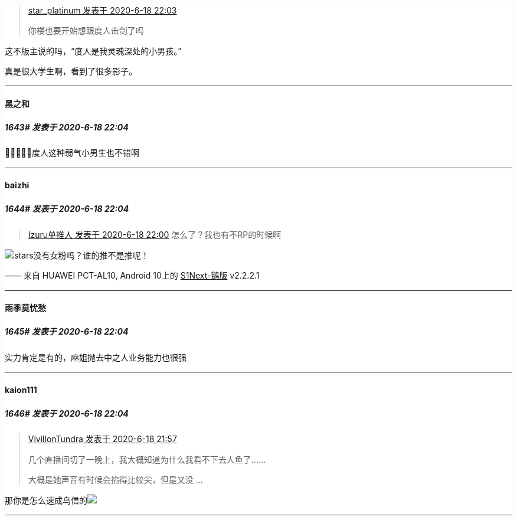 
<blockquote><a href="httphttps://bbs.saraba1st.com/2b/forum.php?mod=redirect&amp;goto=findpost&amp;pid=47855867&amp;ptid=1942338" target="_blank">star_platinum 发表于 2020-6-18 22:03</a>

你楼也要开始想跟度人击剑了吗</blockquote>
这不版主说的吗，“度人是我灵魂深处的小男孩。”

真是很大学生啊，看到了很多影子。


-----

####  黑之和  
##### 1643#       发表于 2020-6-18 22:04


🤺🤺🤺🤺🤺度人这种弱气小男生也不错啊


-----

####  baizhi  
##### 1644#       发表于 2020-6-18 22:04


<blockquote><a href="httphttps://bbs.saraba1st.com/2b/forum.php?mod=redirect&amp;goto=findpost&amp;pid=47855842&amp;ptid=1942338" target="_blank">Izuru单推人 发表于 2020-6-18 22:00</a>
怎么了？我也有不RP的时候啊</blockquote>
<img src="https://static.saraba1st.com/image/smiley/face2017/132.png" referrerpolicy="no-referrer">stars没有女粉吗？谁的推不是推呢！

—— 来自 HUAWEI PCT-AL10, Android 10上的 [S1Next-鹅版](https://github.com/ykrank/S1-Next/releases) v2.2.2.1


-----

####  雨季莫忧愁  
##### 1645#       发表于 2020-6-18 22:04


实力肯定是有的，麻姐抛去中之人业务能力也很强


-----

####  kaion111  
##### 1646#       发表于 2020-6-18 22:04


<blockquote><a href="httphttps://bbs.saraba1st.com/2b/forum.php?mod=redirect&amp;goto=findpost&amp;pid=47855815&amp;ptid=1942338" target="_blank">VivillonTundra 发表于 2020-6-18 21:57</a>

几个直播间切了一晚上，我大概知道为什么我看不下去人鱼了……

大概是她声音有时候会掐得比较尖，但是又没 ...</blockquote>
那你是怎么速成鸟信的<img src="https://static.saraba1st.com/image/smiley/face2017/068.png" referrerpolicy="no-referrer">


-----
